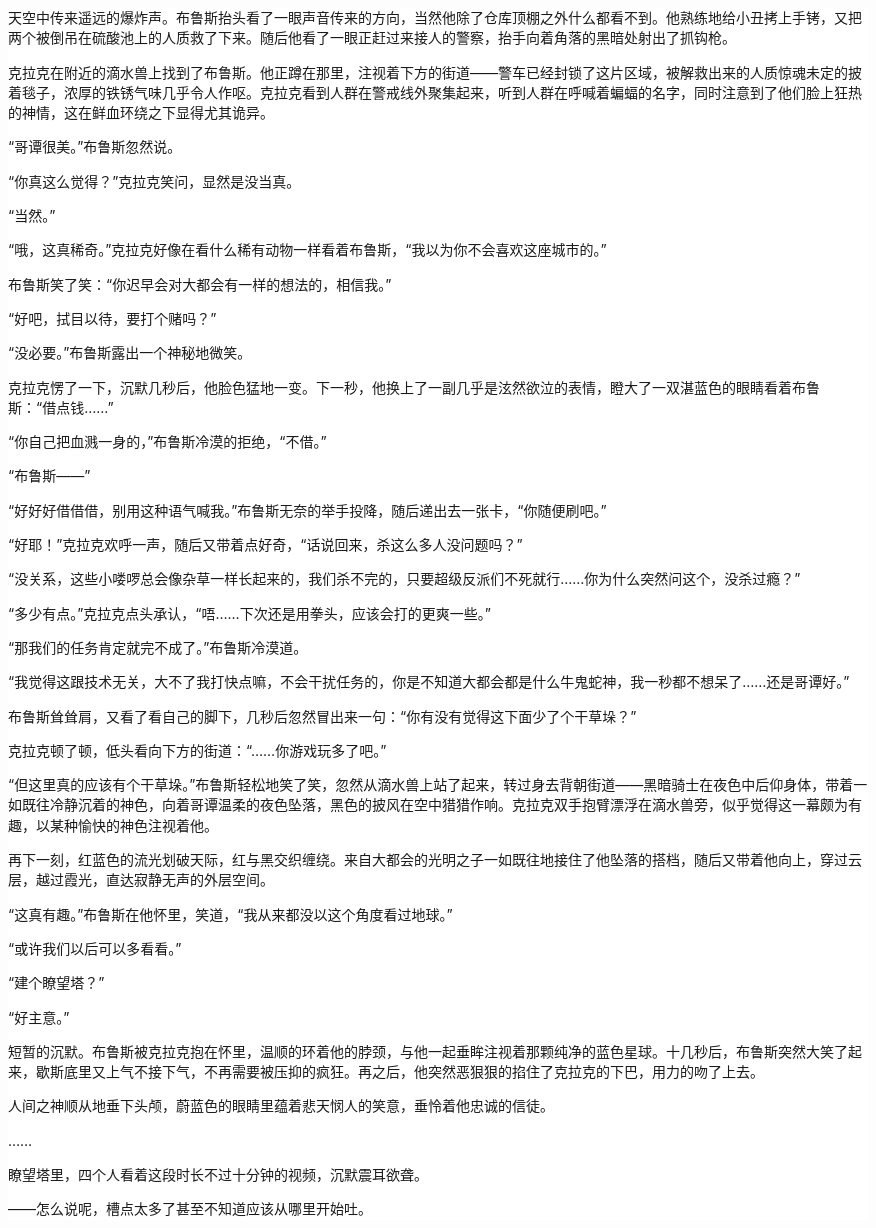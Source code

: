 天空中传来遥远的爆炸声。布鲁斯抬头看了一眼声音传来的方向，当然他除了仓库顶棚之外什么都看不到。他熟练地给小丑拷上手铐，又把两个被倒吊在硫酸池上的人质救了下来。随后他看了一眼正赶过来接人的警察，抬手向着角落的黑暗处射出了抓钩枪。

克拉克在附近的滴水兽上找到了布鲁斯。他正蹲在那里，注视着下方的街道——警车已经封锁了这片区域，被解救出来的人质惊魂未定的披着毯子，浓厚的铁锈气味几乎令人作呕。克拉克看到人群在警戒线外聚集起来，听到人群在呼喊着蝙蝠的名字，同时注意到了他们脸上狂热的神情，这在鲜血环绕之下显得尤其诡异。

“哥谭很美。”布鲁斯忽然说。

“你真这么觉得？”克拉克笑问，显然是没当真。

“当然。”

“哦，这真稀奇。”克拉克好像在看什么稀有动物一样看着布鲁斯，“我以为你不会喜欢这座城市的。”

布鲁斯笑了笑：“你迟早会对大都会有一样的想法的，相信我。”

“好吧，拭目以待，要打个赌吗？”

“没必要。”布鲁斯露出一个神秘地微笑。

克拉克愣了一下，沉默几秒后，他脸色猛地一变。下一秒，他换上了一副几乎是泫然欲泣的表情，瞪大了一双湛蓝色的眼睛看着布鲁斯：“借点钱……”

“你自己把血溅一身的，”布鲁斯冷漠的拒绝，“不借。”

“布鲁斯——”

“好好好借借借，别用这种语气喊我。”布鲁斯无奈的举手投降，随后递出去一张卡，“你随便刷吧。”

“好耶！”克拉克欢呼一声，随后又带着点好奇，“话说回来，杀这么多人没问题吗？”

“没关系，这些小喽啰总会像杂草一样长起来的，我们杀不完的，只要超级反派们不死就行……你为什么突然问这个，没杀过瘾？”

“多少有点。”克拉克点头承认，“唔……下次还是用拳头，应该会打的更爽一些。”

“那我们的任务肯定就完不成了。”布鲁斯冷漠道。

“我觉得这跟技术无关，大不了我打快点嘛，不会干扰任务的，你是不知道大都会都是什么牛鬼蛇神，我一秒都不想呆了……还是哥谭好。”

布鲁斯耸耸肩，又看了看自己的脚下，几秒后忽然冒出来一句：“你有没有觉得这下面少了个干草垛？”

克拉克顿了顿，低头看向下方的街道：“……你游戏玩多了吧。”

“但这里真的应该有个干草垛。”布鲁斯轻松地笑了笑，忽然从滴水兽上站了起来，转过身去背朝街道——黑暗骑士在夜色中后仰身体，带着一如既往冷静沉着的神色，向着哥谭温柔的夜色坠落，黑色的披风在空中猎猎作响。克拉克双手抱臂漂浮在滴水兽旁，似乎觉得这一幕颇为有趣，以某种愉快的神色注视着他。

再下一刻，红蓝色的流光划破天际，红与黑交织缠绕。来自大都会的光明之子一如既往地接住了他坠落的搭档，随后又带着他向上，穿过云层，越过霞光，直达寂静无声的外层空间。

“这真有趣。”布鲁斯在他怀里，笑道，“我从来都没以这个角度看过地球。”

“或许我们以后可以多看看。”

“建个瞭望塔？”

“好主意。”

短暂的沉默。布鲁斯被克拉克抱在怀里，温顺的环着他的脖颈，与他一起垂眸注视着那颗纯净的蓝色星球。十几秒后，布鲁斯突然大笑了起来，歇斯底里又上气不接下气，不再需要被压抑的疯狂。再之后，他突然恶狠狠的掐住了克拉克的下巴，用力的吻了上去。

人间之神顺从地垂下头颅，蔚蓝色的眼睛里蕴着悲天悯人的笑意，垂怜着他忠诚的信徒。

……

瞭望塔里，四个人看着这段时长不过十分钟的视频，沉默震耳欲聋。

——怎么说呢，槽点太多了甚至不知道应该从哪里开始吐。
